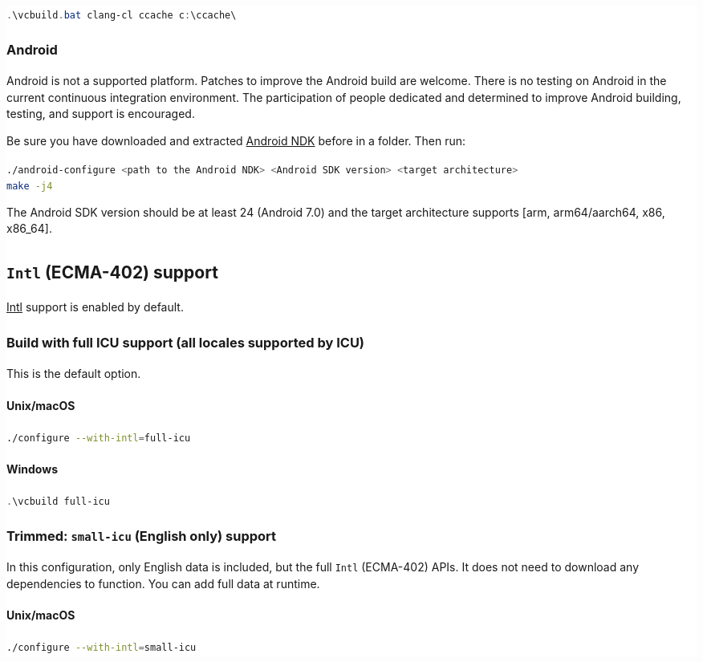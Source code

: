 ```powershell
.\vcbuild.bat clang-cl ccache c:\ccache\
```

### Android

Android is not a supported platform. Patches to improve the Android build are
welcome. There is no testing on Android in the current continuous integration
environment. The participation of people dedicated and determined to improve
Android building, testing, and support is encouraged.

Be sure you have downloaded and extracted
[Android NDK](https://developer.android.com/ndk) before in
a folder. Then run:

```bash
./android-configure <path to the Android NDK> <Android SDK version> <target architecture>
make -j4
```

The Android SDK version should be at least 24 (Android 7.0) and the target
architecture supports \[arm, arm64/aarch64, x86, x86\_64].

## `Intl` (ECMA-402) support

[Intl](doc/api/intl.md) support is
enabled by default.

### Build with full ICU support (all locales supported by ICU)

This is the default option.

#### Unix/macOS

```bash
./configure --with-intl=full-icu
```

#### Windows

```powershell
.\vcbuild full-icu
```

### Trimmed: `small-icu` (English only) support

In this configuration, only English data is included, but
the full `Intl` (ECMA-402) APIs. It does not need to download
any dependencies to function. You can add full data at runtime.

#### Unix/macOS

```bash
./configure --with-intl=small-icu
```


[^1]: Older kernel versions may work. However, official Node.js release
[^2]: On Windows, running Node.js in Windows terminal emulators
[^3]: The Windows Subsystem for Linux (WSL) is not
[^4]: Our macOS Binaries are compiled with 13.5 as a target. Xcode 16 is
[^5]: Binaries produced on these systems require libstdc++12, available
[^6]: Binaries produced on these systems are compatible with glibc >= 2.28
[AIX toolbox]: https://www.ibm.com/support/pages/aix-toolbox-open-source-software-overview
[Python versions]: https://devguide.python.org/versions/